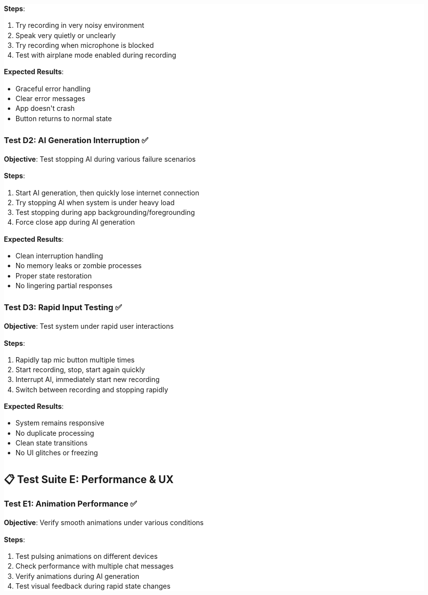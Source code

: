 **Steps**:
1. Try recording in very noisy environment
2. Speak very quietly or unclearly
3. Try recording when microphone is blocked
4. Test with airplane mode enabled during recording

**Expected Results**:
- Graceful error handling
- Clear error messages
- App doesn't crash
- Button returns to normal state

### Test D2: AI Generation Interruption ✅
**Objective**: Test stopping AI during various failure scenarios

**Steps**:
1. Start AI generation, then quickly lose internet connection
2. Try stopping AI when system is under heavy load
3. Test stopping during app backgrounding/foregrounding
4. Force close app during AI generation

**Expected Results**:
- Clean interruption handling
- No memory leaks or zombie processes
- Proper state restoration
- No lingering partial responses

### Test D3: Rapid Input Testing ✅
**Objective**: Test system under rapid user interactions

**Steps**:
1. Rapidly tap mic button multiple times
2. Start recording, stop, start again quickly
3. Interrupt AI, immediately start new recording
4. Switch between recording and stopping rapidly

**Expected Results**:
- System remains responsive
- No duplicate processing
- Clean state transitions
- No UI glitches or freezing

## 📋 **Test Suite E: Performance & UX**

### Test E1: Animation Performance ✅
**Objective**: Verify smooth animations under various conditions

**Steps**:
1. Test pulsing animations on different devices
2. Check performance with multiple chat messages
3. Verify animations during AI generation
4. Test visual feedback during rapid state changes
